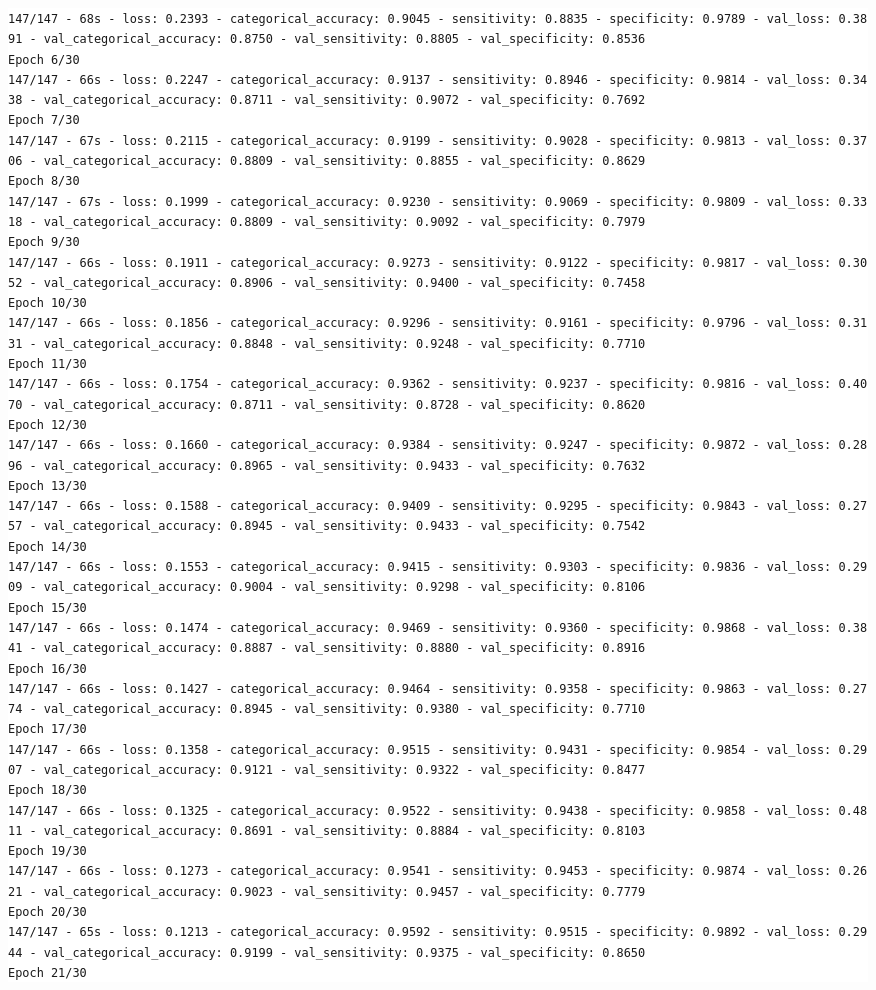     147/147 - 68s - loss: 0.2393 - categorical_accuracy: 0.9045 - sensitivity: 0.8835 - specificity: 0.9789 - val_loss: 0.3891 - val_categorical_accuracy: 0.8750 - val_sensitivity: 0.8805 - val_specificity: 0.8536
    Epoch 6/30
    147/147 - 66s - loss: 0.2247 - categorical_accuracy: 0.9137 - sensitivity: 0.8946 - specificity: 0.9814 - val_loss: 0.3438 - val_categorical_accuracy: 0.8711 - val_sensitivity: 0.9072 - val_specificity: 0.7692
    Epoch 7/30
    147/147 - 67s - loss: 0.2115 - categorical_accuracy: 0.9199 - sensitivity: 0.9028 - specificity: 0.9813 - val_loss: 0.3706 - val_categorical_accuracy: 0.8809 - val_sensitivity: 0.8855 - val_specificity: 0.8629
    Epoch 8/30
    147/147 - 67s - loss: 0.1999 - categorical_accuracy: 0.9230 - sensitivity: 0.9069 - specificity: 0.9809 - val_loss: 0.3318 - val_categorical_accuracy: 0.8809 - val_sensitivity: 0.9092 - val_specificity: 0.7979
    Epoch 9/30
    147/147 - 66s - loss: 0.1911 - categorical_accuracy: 0.9273 - sensitivity: 0.9122 - specificity: 0.9817 - val_loss: 0.3052 - val_categorical_accuracy: 0.8906 - val_sensitivity: 0.9400 - val_specificity: 0.7458
    Epoch 10/30
    147/147 - 66s - loss: 0.1856 - categorical_accuracy: 0.9296 - sensitivity: 0.9161 - specificity: 0.9796 - val_loss: 0.3131 - val_categorical_accuracy: 0.8848 - val_sensitivity: 0.9248 - val_specificity: 0.7710
    Epoch 11/30
    147/147 - 66s - loss: 0.1754 - categorical_accuracy: 0.9362 - sensitivity: 0.9237 - specificity: 0.9816 - val_loss: 0.4070 - val_categorical_accuracy: 0.8711 - val_sensitivity: 0.8728 - val_specificity: 0.8620
    Epoch 12/30
    147/147 - 66s - loss: 0.1660 - categorical_accuracy: 0.9384 - sensitivity: 0.9247 - specificity: 0.9872 - val_loss: 0.2896 - val_categorical_accuracy: 0.8965 - val_sensitivity: 0.9433 - val_specificity: 0.7632
    Epoch 13/30
    147/147 - 66s - loss: 0.1588 - categorical_accuracy: 0.9409 - sensitivity: 0.9295 - specificity: 0.9843 - val_loss: 0.2757 - val_categorical_accuracy: 0.8945 - val_sensitivity: 0.9433 - val_specificity: 0.7542
    Epoch 14/30
    147/147 - 66s - loss: 0.1553 - categorical_accuracy: 0.9415 - sensitivity: 0.9303 - specificity: 0.9836 - val_loss: 0.2909 - val_categorical_accuracy: 0.9004 - val_sensitivity: 0.9298 - val_specificity: 0.8106
    Epoch 15/30
    147/147 - 66s - loss: 0.1474 - categorical_accuracy: 0.9469 - sensitivity: 0.9360 - specificity: 0.9868 - val_loss: 0.3841 - val_categorical_accuracy: 0.8887 - val_sensitivity: 0.8880 - val_specificity: 0.8916
    Epoch 16/30
    147/147 - 66s - loss: 0.1427 - categorical_accuracy: 0.9464 - sensitivity: 0.9358 - specificity: 0.9863 - val_loss: 0.2774 - val_categorical_accuracy: 0.8945 - val_sensitivity: 0.9380 - val_specificity: 0.7710
    Epoch 17/30
    147/147 - 66s - loss: 0.1358 - categorical_accuracy: 0.9515 - sensitivity: 0.9431 - specificity: 0.9854 - val_loss: 0.2907 - val_categorical_accuracy: 0.9121 - val_sensitivity: 0.9322 - val_specificity: 0.8477
    Epoch 18/30
    147/147 - 66s - loss: 0.1325 - categorical_accuracy: 0.9522 - sensitivity: 0.9438 - specificity: 0.9858 - val_loss: 0.4811 - val_categorical_accuracy: 0.8691 - val_sensitivity: 0.8884 - val_specificity: 0.8103
    Epoch 19/30
    147/147 - 66s - loss: 0.1273 - categorical_accuracy: 0.9541 - sensitivity: 0.9453 - specificity: 0.9874 - val_loss: 0.2621 - val_categorical_accuracy: 0.9023 - val_sensitivity: 0.9457 - val_specificity: 0.7779
    Epoch 20/30
    147/147 - 65s - loss: 0.1213 - categorical_accuracy: 0.9592 - sensitivity: 0.9515 - specificity: 0.9892 - val_loss: 0.2944 - val_categorical_accuracy: 0.9199 - val_sensitivity: 0.9375 - val_specificity: 0.8650
    Epoch 21/30